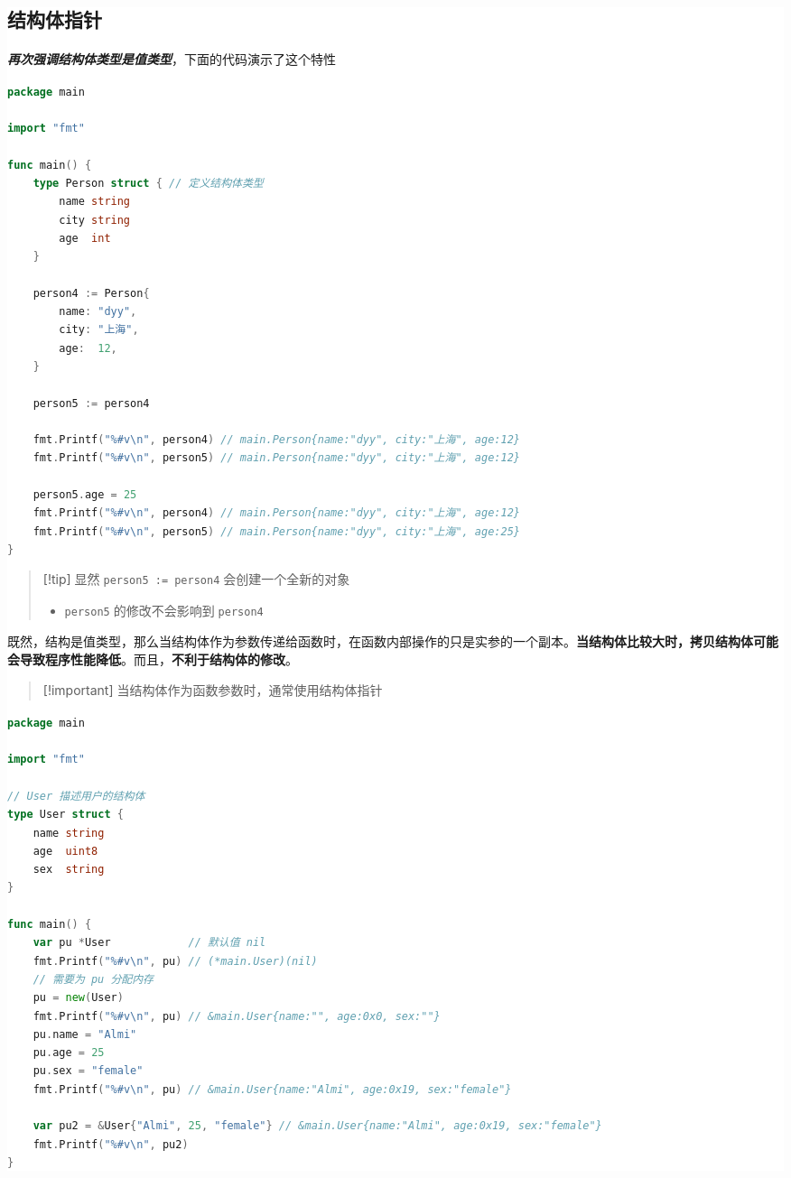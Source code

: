 ## 结构体指针

**_再次强调结构体类型是值类型_**，下面的代码演示了这个特性

```go
package main

import "fmt"

func main() {
	type Person struct { // 定义结构体类型
		name string
		city string
		age  int
	}

	person4 := Person{
		name: "dyy",
		city: "上海",
		age:  12,
	}

	person5 := person4

	fmt.Printf("%#v\n", person4) // main.Person{name:"dyy", city:"上海", age:12}
	fmt.Printf("%#v\n", person5) // main.Person{name:"dyy", city:"上海", age:12}
	
	person5.age = 25
	fmt.Printf("%#v\n", person4) // main.Person{name:"dyy", city:"上海", age:12}
	fmt.Printf("%#v\n", person5) // main.Person{name:"dyy", city:"上海", age:25}
}
```

> [!tip] 显然 `person5 := person4` 会创建一个全新的对象
> + `person5` 的修改不会影响到 `person4`

既然，结构是值类型，那么当结构体作为参数传递给函数时，在函数内部操作的只是实参的一个副本。**当结构体比较大时，拷贝结构体可能会导致程序性能降低**。而且，**不利于结构体的修改**。

> [!important] 当结构体作为函数参数时，通常使用结构体指针

```go
package main

import "fmt"

// User 描述用户的结构体
type User struct {
	name string
	age  uint8
	sex  string
}

func main() {
	var pu *User            // 默认值 nil
	fmt.Printf("%#v\n", pu) // (*main.User)(nil)
	// 需要为 pu 分配内存
	pu = new(User)
	fmt.Printf("%#v\n", pu) // &main.User{name:"", age:0x0, sex:""}
	pu.name = "Almi"
	pu.age = 25
	pu.sex = "female"
	fmt.Printf("%#v\n", pu) // &main.User{name:"Almi", age:0x19, sex:"female"}

	var pu2 = &User{"Almi", 25, "female"} // &main.User{name:"Almi", age:0x19, sex:"female"}
	fmt.Printf("%#v\n", pu2)
}
```